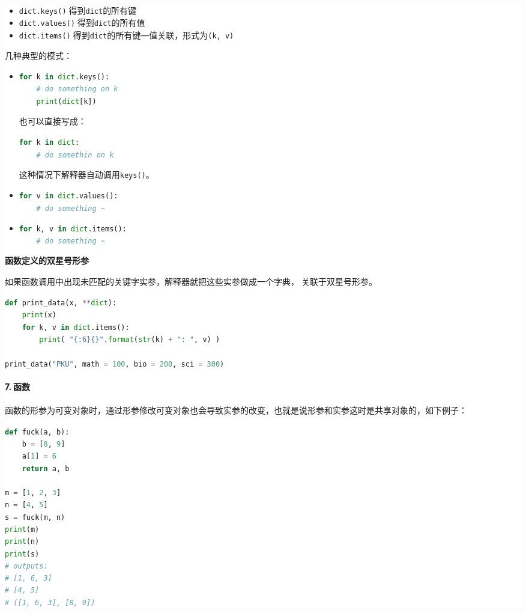 + `dict.keys()`           得到`dict`的所有键
+ `dict.values()`       得到`dict`的所有值
+ `dict.items()`         得到`dict`的所有键—值关联，形式为`(k, v)`

几种典型的模式：

+ ```python
  for k in dict.keys():
      # do something on k
      print(dict[k])
  ```

  也可以直接写成：

  ```python
  for k in dict:
      # do somethin on k
  ```

  这种情况下解释器自动调用`keys()`。

+ ```python
  for v in dict.values():
      # do something ~
  ```

+ ```python
  for k, v in dict.items():
      # do something ~
  ```

**函数定义的双星号形参**

如果函数调用中出现未匹配的关键字实参，解释器就把这些实参做成一个字典， 关联于双星号形参。

```python
def print_data(x, **dict):
    print(x)
    for k, v in dict.items():
        print( "{:6}{}".format(str(k) + ": ", v) )
        
print_data("PKU", math = 100, bio = 200, sci = 300)
```

#### 7. 函数

函数的形参为可变对象时，通过形参修改可变对象也会导致实参的改变，也就是说形参和实参这时是共享对象的，如下例子：

```python
def fuck(a, b):
    b = [8, 9]
    a[1] = 6
    return a, b

m = [1, 2, 3]
n = [4, 5]
s = fuck(m, n)
print(m)
print(n)
print(s)
# outputs:
# [1, 6, 3]
# [4, 5]
# ([1, 6, 3], [8, 9])
```

